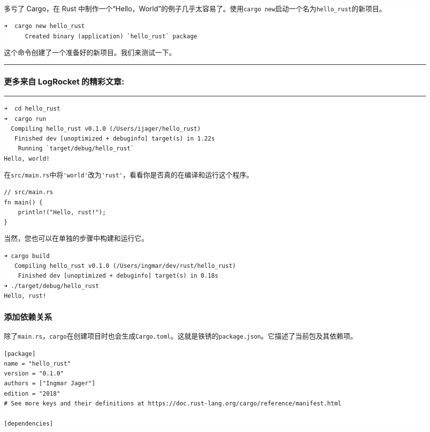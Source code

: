 多亏了 Cargo，在 Rust 中制作一个“Hello，World”的例子几乎太容易了。使用`cargo new`启动一个名为`hello_rust`的新项目。

```
➜  cargo new hello_rust
      Created binary (application) `hello_rust` package

```

这个命令创建了一个准备好的新项目。我们来测试一下。

* * *

### 更多来自 LogRocket 的精彩文章:

* * *

```
➜  cd hello_rust
➜  cargo run   
  Compiling hello_rust v0.1.0 (/Users/ijager/hello_rust)    
   Finished dev [unoptimized + debuginfo] target(s) in 1.22s     
    Running `target/debug/hello_rust`
Hello, world!

```

在`src/main.rs`中将`'world'`改为`'rust'`，看看你是否真的在编译和运行这个程序。

```
// src/main.rs
fn main() {
    println!("Hello, rust!");
}

```

当然，您也可以在单独的步骤中构建和运行它。

```
➜ cargo build   
   Compiling hello_rust v0.1.0 (/Users/ingmar/dev/rust/hello_rust)
    Finished dev [unoptimized + debuginfo] target(s) in 0.18s
➜ ./target/debug/hello_rust
Hello, rust!

```

### 添加依赖关系

除了`main.rs`，`cargo`在创建项目时也会生成`Cargo.toml`。这就是铁锈的`package.json`。它描述了当前包及其依赖项。

```
[package]
name = "hello_rust"
version = "0.1.0"
authors = ["Ingmar Jager"]
edition = "2018"
# See more keys and their definitions at https://doc.rust-lang.org/cargo/reference/manifest.html

[dependencies]

```
